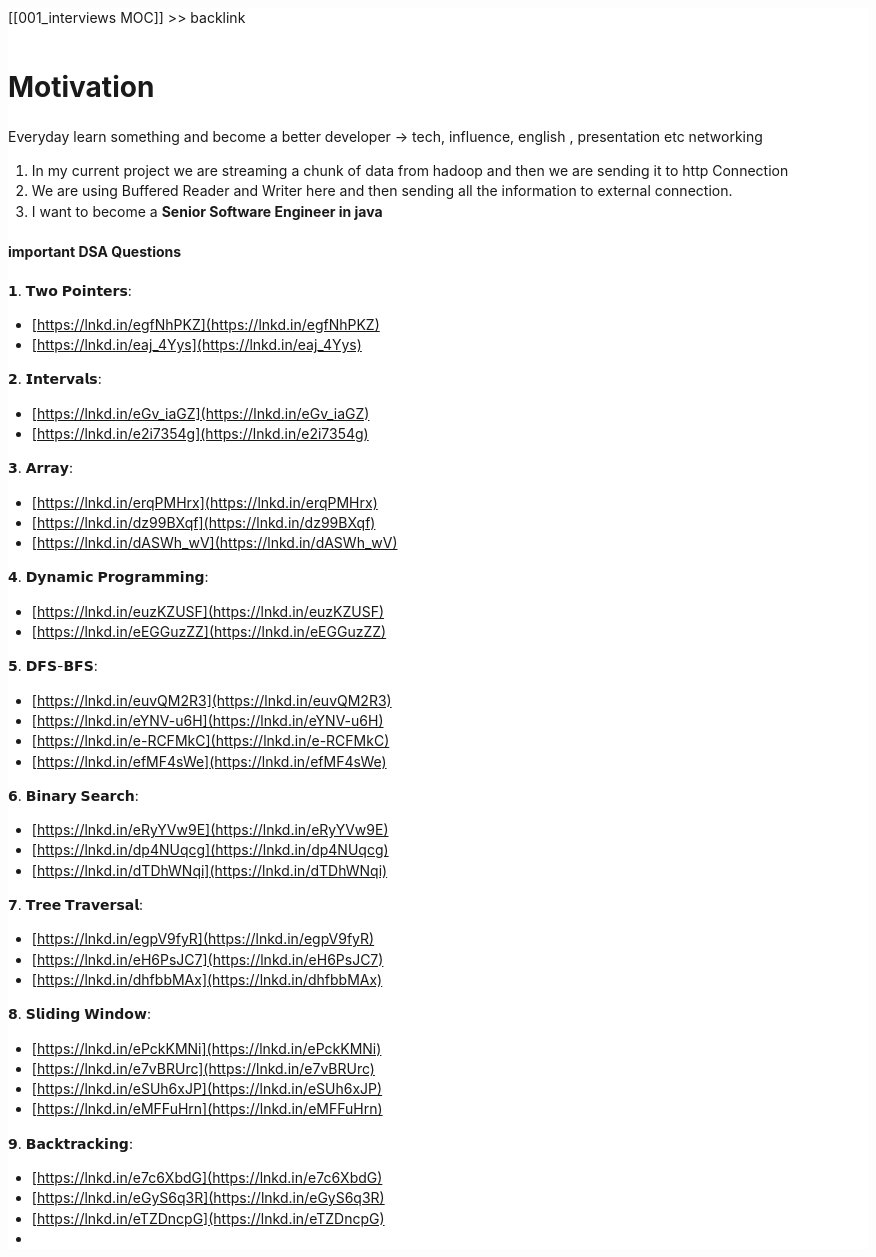 [[001_interviews MOC]] >> backlink 
# Motivation

Everyday learn something and become a better developer -> tech, influence, english , presentation etc networking 

1. In my current project we are streaming a chunk of data from hadoop and then we are sending it to http Connection
2. We are using Buffered Reader and Writer here and then sending all the information to external connection.
1. I want to become a **Senior Software Engineer in java**

#### important DSA Questions 
𝟭. 𝗧𝘄𝗼 𝗣𝗼𝗶𝗻𝘁𝗲𝗿𝘀:  
- [https://lnkd.in/egfNhPKZ](https://lnkd.in/egfNhPKZ)  
- [https://lnkd.in/eaj_4Yys](https://lnkd.in/eaj_4Yys)  
  
𝟮. 𝗜𝗻𝘁𝗲𝗿𝘃𝗮𝗹𝘀:  
- [https://lnkd.in/eGv_iaGZ](https://lnkd.in/eGv_iaGZ)  
- [https://lnkd.in/e2i7354g](https://lnkd.in/e2i7354g)  
  
𝟯. 𝗔𝗿𝗿𝗮𝘆:  
- [https://lnkd.in/erqPMHrx](https://lnkd.in/erqPMHrx)  
- [https://lnkd.in/dz99BXqf](https://lnkd.in/dz99BXqf)  
- [https://lnkd.in/dASWh_wV](https://lnkd.in/dASWh_wV)  
  
𝟰. 𝗗𝘆𝗻𝗮𝗺𝗶𝗰 𝗣𝗿𝗼𝗴𝗿𝗮𝗺𝗺𝗶𝗻𝗴:  
- [https://lnkd.in/euzKZUSF](https://lnkd.in/euzKZUSF)  
- [https://lnkd.in/eEGGuzZZ](https://lnkd.in/eEGGuzZZ)  
  
𝟱. 𝗗𝗙𝗦-𝗕𝗙𝗦:  
- [https://lnkd.in/euvQM2R3](https://lnkd.in/euvQM2R3)  
- [https://lnkd.in/eYNV-u6H](https://lnkd.in/eYNV-u6H)  
- [https://lnkd.in/e-RCFMkC](https://lnkd.in/e-RCFMkC)  
- [https://lnkd.in/efMF4sWe](https://lnkd.in/efMF4sWe)  
  
𝟲. 𝗕𝗶𝗻𝗮𝗿𝘆 𝗦𝗲𝗮𝗿𝗰𝗵:  
- [https://lnkd.in/eRyYVw9E](https://lnkd.in/eRyYVw9E)  
- [https://lnkd.in/dp4NUqcg](https://lnkd.in/dp4NUqcg)  
- [https://lnkd.in/dTDhWNqi](https://lnkd.in/dTDhWNqi)  
  
𝟳. 𝗧𝗿𝗲𝗲 𝗧𝗿𝗮𝘃𝗲𝗿𝘀𝗮𝗹:  
- [https://lnkd.in/egpV9fyR](https://lnkd.in/egpV9fyR)  
- [https://lnkd.in/eH6PsJC7](https://lnkd.in/eH6PsJC7)  
- [https://lnkd.in/dhfbbMAx](https://lnkd.in/dhfbbMAx)  
  
𝟴. 𝗦𝗹𝗶𝗱𝗶𝗻𝗴 𝗪𝗶𝗻𝗱𝗼𝘄:  
- [https://lnkd.in/ePckKMNi](https://lnkd.in/ePckKMNi)  
- [https://lnkd.in/e7vBRUrc](https://lnkd.in/e7vBRUrc)  
- [https://lnkd.in/eSUh6xJP](https://lnkd.in/eSUh6xJP)  
- [https://lnkd.in/eMFFuHrn](https://lnkd.in/eMFFuHrn)  
  
𝟵. 𝗕𝗮𝗰𝗸𝘁𝗿𝗮𝗰𝗸𝗶𝗻𝗴:  
- [https://lnkd.in/e7c6XbdG](https://lnkd.in/e7c6XbdG)  
- [https://lnkd.in/eGyS6q3R](https://lnkd.in/eGyS6q3R)  
- [https://lnkd.in/eTZDncpG](https://lnkd.in/eTZDncpG)
- 
